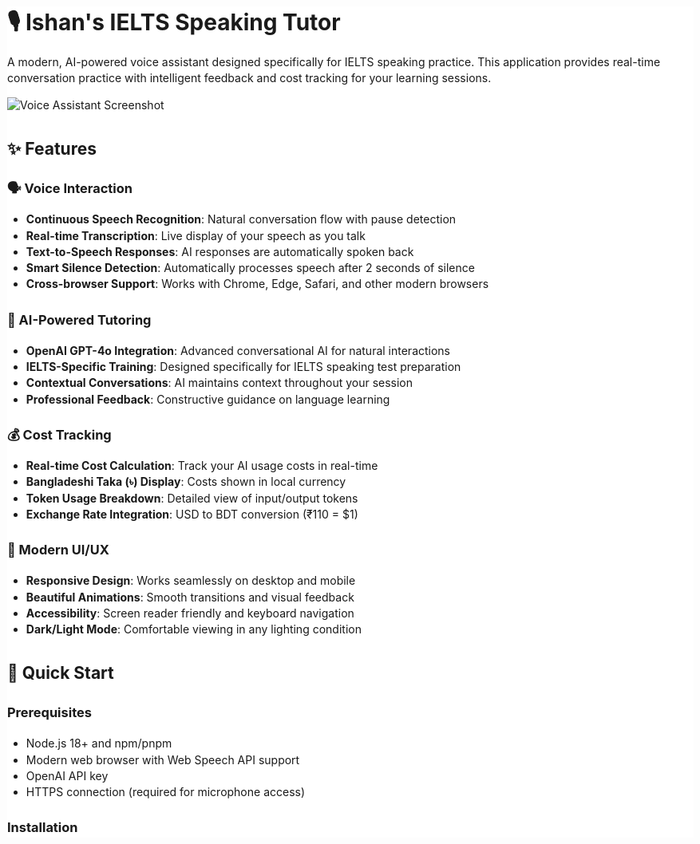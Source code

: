 # 🎙️ Ishan's IELTS Speaking Tutor

A modern, AI-powered voice assistant designed specifically for IELTS speaking practice. This application provides real-time conversation practice with intelligent feedback and cost tracking for your learning sessions.

![Voice Assistant Screenshot](https://via.placeholder.com/800x400?text=Voice+Assistant+Interface)

## ✨ Features

### 🗣️ Voice Interaction

- **Continuous Speech Recognition**: Natural conversation flow with pause detection
- **Real-time Transcription**: Live display of your speech as you talk
- **Text-to-Speech Responses**: AI responses are automatically spoken back
- **Smart Silence Detection**: Automatically processes speech after 2 seconds of silence
- **Cross-browser Support**: Works with Chrome, Edge, Safari, and other modern browsers

### 🤖 AI-Powered Tutoring

- **OpenAI GPT-4o Integration**: Advanced conversational AI for natural interactions
- **IELTS-Specific Training**: Designed specifically for IELTS speaking test preparation
- **Contextual Conversations**: AI maintains context throughout your session
- **Professional Feedback**: Constructive guidance on language learning

### 💰 Cost Tracking

- **Real-time Cost Calculation**: Track your AI usage costs in real-time
- **Bangladeshi Taka (৳) Display**: Costs shown in local currency
- **Token Usage Breakdown**: Detailed view of input/output tokens
- **Exchange Rate Integration**: USD to BDT conversion (₹110 = $1)

### 🎨 Modern UI/UX

- **Responsive Design**: Works seamlessly on desktop and mobile
- **Beautiful Animations**: Smooth transitions and visual feedback
- **Accessibility**: Screen reader friendly and keyboard navigation
- **Dark/Light Mode**: Comfortable viewing in any lighting condition

## 🚀 Quick Start

### Prerequisites

- Node.js 18+ and npm/pnpm
- Modern web browser with Web Speech API support
- OpenAI API key
- HTTPS connection (required for microphone access)

### Installation
